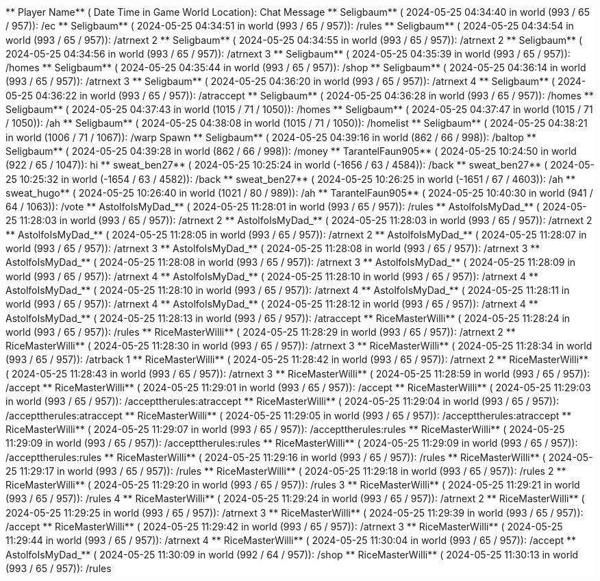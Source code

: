 ** Player Name** ( Date  Time in  Game World Location):  Chat Message
** Seligbaum** ( 2024-05-25  04:34:40 in  world (993 / 65 / 957)): /ec
** Seligbaum** ( 2024-05-25  04:34:51 in  world (993 / 65 / 957)): /rules
** Seligbaum** ( 2024-05-25  04:34:54 in  world (993 / 65 / 957)): /atrnext 2
** Seligbaum** ( 2024-05-25  04:34:55 in  world (993 / 65 / 957)): /atrnext 2
** Seligbaum** ( 2024-05-25  04:34:56 in  world (993 / 65 / 957)): /atrnext 3
** Seligbaum** ( 2024-05-25  04:35:39 in  world (993 / 65 / 957)): /homes
** Seligbaum** ( 2024-05-25  04:35:44 in  world (993 / 65 / 957)): /shop
** Seligbaum** ( 2024-05-25  04:36:14 in  world (993 / 65 / 957)): /atrnext 3
** Seligbaum** ( 2024-05-25  04:36:20 in  world (993 / 65 / 957)): /atrnext 4
** Seligbaum** ( 2024-05-25  04:36:22 in  world (993 / 65 / 957)): /atraccept
** Seligbaum** ( 2024-05-25  04:36:28 in  world (993 / 65 / 957)): /homes
** Seligbaum** ( 2024-05-25  04:37:43 in  world (1015 / 71 / 1050)): /homes
** Seligbaum** ( 2024-05-25  04:37:47 in  world (1015 / 71 / 1050)): /ah
** Seligbaum** ( 2024-05-25  04:38:08 in  world (1015 / 71 / 1050)): /homelist
** Seligbaum** ( 2024-05-25  04:38:21 in  world (1006 / 71 / 1067)): /warp Spawn
** Seligbaum** ( 2024-05-25  04:39:16 in  world (862 / 66 / 998)): /baltop
** Seligbaum** ( 2024-05-25  04:39:28 in  world (862 / 66 / 998)): /money
** TarantelFaun905** ( 2024-05-25  10:24:50 in  world (922 / 65 / 1047)): hi
** sweat_ben27** ( 2024-05-25  10:25:24 in  world (-1656 / 63 / 4584)): /back
** sweat_ben27** ( 2024-05-25  10:25:32 in  world (-1654 / 63 / 4582)): /back
** sweat_ben27** ( 2024-05-25  10:26:25 in  world (-1651 / 67 / 4603)): /ah
** sweat_hugo** ( 2024-05-25  10:26:40 in  world (1021 / 80 / 989)): /ah
** TarantelFaun905** ( 2024-05-25  10:40:30 in  world (941 / 64 / 1063)): /vote
** AstolfoIsMyDad_** ( 2024-05-25  11:28:01 in  world (993 / 65 / 957)): /rules
** AstolfoIsMyDad_** ( 2024-05-25  11:28:03 in  world (993 / 65 / 957)): /atrnext 2
** AstolfoIsMyDad_** ( 2024-05-25  11:28:03 in  world (993 / 65 / 957)): /atrnext 2
** AstolfoIsMyDad_** ( 2024-05-25  11:28:05 in  world (993 / 65 / 957)): /atrnext 2
** AstolfoIsMyDad_** ( 2024-05-25  11:28:07 in  world (993 / 65 / 957)): /atrnext 3
** AstolfoIsMyDad_** ( 2024-05-25  11:28:08 in  world (993 / 65 / 957)): /atrnext 3
** AstolfoIsMyDad_** ( 2024-05-25  11:28:08 in  world (993 / 65 / 957)): /atrnext 3
** AstolfoIsMyDad_** ( 2024-05-25  11:28:09 in  world (993 / 65 / 957)): /atrnext 4
** AstolfoIsMyDad_** ( 2024-05-25  11:28:10 in  world (993 / 65 / 957)): /atrnext 4
** AstolfoIsMyDad_** ( 2024-05-25  11:28:10 in  world (993 / 65 / 957)): /atrnext 4
** AstolfoIsMyDad_** ( 2024-05-25  11:28:11 in  world (993 / 65 / 957)): /atrnext 4
** AstolfoIsMyDad_** ( 2024-05-25  11:28:12 in  world (993 / 65 / 957)): /atrnext 4
** AstolfoIsMyDad_** ( 2024-05-25  11:28:13 in  world (993 / 65 / 957)): /atraccept
** RiceMasterWilli** ( 2024-05-25  11:28:24 in  world (993 / 65 / 957)): /rules
** RiceMasterWilli** ( 2024-05-25  11:28:29 in  world (993 / 65 / 957)): /atrnext 2
** RiceMasterWilli** ( 2024-05-25  11:28:30 in  world (993 / 65 / 957)): /atrnext 3
** RiceMasterWilli** ( 2024-05-25  11:28:34 in  world (993 / 65 / 957)): /atrback 1
** RiceMasterWilli** ( 2024-05-25  11:28:42 in  world (993 / 65 / 957)): /atrnext 2
** RiceMasterWilli** ( 2024-05-25  11:28:43 in  world (993 / 65 / 957)): /atrnext 3
** RiceMasterWilli** ( 2024-05-25  11:28:59 in  world (993 / 65 / 957)): /accept
** RiceMasterWilli** ( 2024-05-25  11:29:01 in  world (993 / 65 / 957)): /accept
** RiceMasterWilli** ( 2024-05-25  11:29:03 in  world (993 / 65 / 957)): /accepttherules:atraccept
** RiceMasterWilli** ( 2024-05-25  11:29:04 in  world (993 / 65 / 957)): /accepttherules:atraccept
** RiceMasterWilli** ( 2024-05-25  11:29:05 in  world (993 / 65 / 957)): /accepttherules:atraccept
** RiceMasterWilli** ( 2024-05-25  11:29:07 in  world (993 / 65 / 957)): /accepttherules:rules
** RiceMasterWilli** ( 2024-05-25  11:29:09 in  world (993 / 65 / 957)): /accepttherules:rules
** RiceMasterWilli** ( 2024-05-25  11:29:09 in  world (993 / 65 / 957)): /accepttherules:rules
** RiceMasterWilli** ( 2024-05-25  11:29:16 in  world (993 / 65 / 957)): /rules
** RiceMasterWilli** ( 2024-05-25  11:29:17 in  world (993 / 65 / 957)): /rules
** RiceMasterWilli** ( 2024-05-25  11:29:18 in  world (993 / 65 / 957)): /rules 2
** RiceMasterWilli** ( 2024-05-25  11:29:20 in  world (993 / 65 / 957)): /rules 3
** RiceMasterWilli** ( 2024-05-25  11:29:21 in  world (993 / 65 / 957)): /rules 4
** RiceMasterWilli** ( 2024-05-25  11:29:24 in  world (993 / 65 / 957)): /atrnext 2
** RiceMasterWilli** ( 2024-05-25  11:29:25 in  world (993 / 65 / 957)): /atrnext 3
** RiceMasterWilli** ( 2024-05-25  11:29:39 in  world (993 / 65 / 957)): /accept
** RiceMasterWilli** ( 2024-05-25  11:29:42 in  world (993 / 65 / 957)): /atrnext 3
** RiceMasterWilli** ( 2024-05-25  11:29:44 in  world (993 / 65 / 957)): /atrnext 4
** RiceMasterWilli** ( 2024-05-25  11:30:04 in  world (993 / 65 / 957)): /accept
** AstolfoIsMyDad_** ( 2024-05-25  11:30:09 in  world (992 / 64 / 957)): /shop
** RiceMasterWilli** ( 2024-05-25  11:30:13 in  world (993 / 65 / 957)): /rules